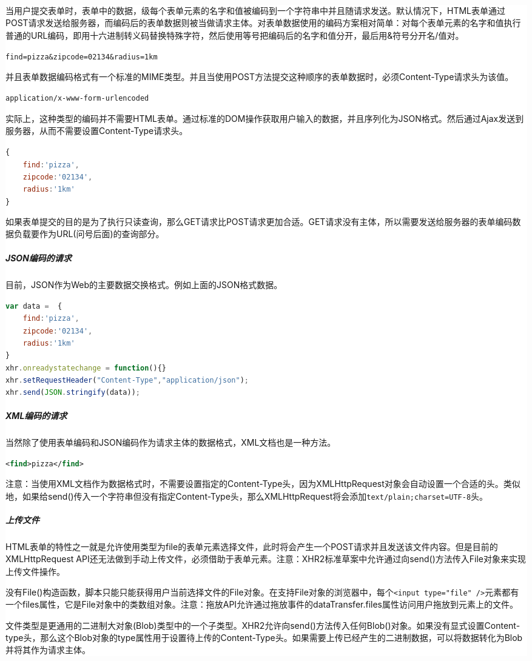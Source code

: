 当用户提交表单时，表单中的数据，级每个表单元素的名字和值被编码到一个字符串中并且随请求发送。默认情况下，HTML表单通过POST请求发送给服务器，而编码后的表单数据则被当做请求主体。对表单数据使用的编码方案相对简单：对每个表单元素的名字和值执行普通的URL编码，即用十六进制转义码替换特殊字符，然后使用等号把编码后的名字和值分开，最后用&符号分开名/值对。

```
find=pizza&zipcode=02134&radius=1km
```

并且表单数据编码格式有一个标准的MIME类型。并且当使用POST方法提交这种顺序的表单数据时，必须Content-Type请求头为该值。

```
application/x-www-form-urlencoded
```

实际上，这种类型的编码并不需要HTML表单。通过标准的DOM操作获取用户输入的数据，并且序列化为JSON格式。然后通过Ajax发送到服务器，从而不需要设置Content-Type请求头。

```javascript
{
    find:'pizza',
    zipcode:'02134',
    radius:'1km'
}
```

如果表单提交的目的是为了执行只读查询，那么GET请求比POST请求更加合适。GET请求没有主体，所以需要发送给服务器的表单编码数据负载要作为URL(问号后面)的查询部分。

##### JSON编码的请求

目前，JSON作为Web的主要数据交换格式。例如上面的JSON格式数据。

```javascript
var data =  {
    find:'pizza',
    zipcode:'02134',
    radius:'1km'
}
xhr.onreadystatechange = function(){}
xhr.setRequestHeader("Content-Type","application/json");
xhr.send(JSON.stringify(data));
```

##### XML编码的请求

当然除了使用表单编码和JSON编码作为请求主体的数据格式，XML文档也是一种方法。

```xml
<find>pizza</find>
```

注意：当使用XML文档作为数据格式时，不需要设置指定的Content-Type头，因为XMLHttpRequest对象会自动设置一个合适的头。类似地，如果给send()传入一个字符串但没有指定Content-Type头，那么XMLHttpRequest将会添加`text/plain;charset=UTF-8`头。

##### 上传文件

HTML表单的特性之一就是允许使用类型为file的表单元素选择文件，此时将会产生一个POST请求并且发送该文件内容。但是目前的XMLHttpRequest API还无法做到手动上传文件，必须借助于表单元素。注意：XHR2标准草案中允许通过向send()方法传入File对象来实现上传文件操作。

没有File()构造函数，脚本只能只能获得用户当前选择文件的File对象。在支持File对象的浏览器中，每个`<input type="file" />`元素都有一个files属性，它是File对象中的类数组对象。注意：拖放API允许通过拖放事件的dataTransfer.files属性访问用户拖放到元素上的文件。

文件类型是更通用的二进制大对象(Blob)类型中的一个子类型。XHR2允许向send()方法传入任何Blob()对象。如果没有显式设置Content-type头，那么这个Blob对象的type属性用于设置待上传的Content-Type头。如果需要上传已经产生的二进制数据，可以将数据转化为Blob并将其作为请求主体。
